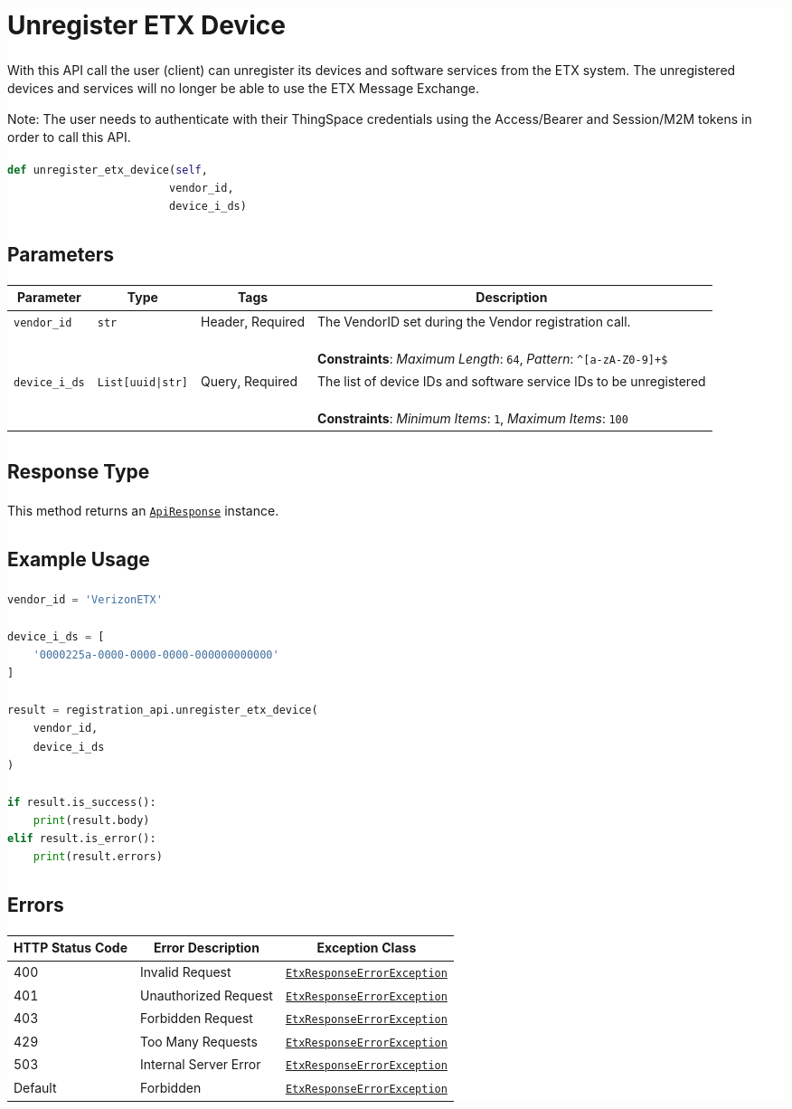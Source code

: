 
# Unregister ETX Device

With this API call the user (client) can unregister its devices and software services from the ETX system. The unregistered devices and services will no longer be able to use the ETX Message Exchange.

Note: The user needs to authenticate with their ThingSpace credentials using the Access/Bearer and Session/M2M tokens in order to call this API.

```python
def unregister_etx_device(self,
                         vendor_id,
                         device_i_ds)
```

## Parameters

| Parameter | Type | Tags | Description |
|  --- | --- | --- | --- |
| `vendor_id` | `str` | Header, Required | The VendorID set during the Vendor registration call.<br><br>**Constraints**: *Maximum Length*: `64`, *Pattern*: `^[a-zA-Z0-9]+$` |
| `device_i_ds` | `List[uuid\|str]` | Query, Required | The list of device IDs and software service IDs to be unregistered<br><br>**Constraints**: *Minimum Items*: `1`, *Maximum Items*: `100` |

## Response Type

This method returns an [`ApiResponse`](../../doc/api-response.md) instance.

## Example Usage

```python
vendor_id = 'VerizonETX'

device_i_ds = [
    '0000225a-0000-0000-0000-000000000000'
]

result = registration_api.unregister_etx_device(
    vendor_id,
    device_i_ds
)

if result.is_success():
    print(result.body)
elif result.is_error():
    print(result.errors)
```

## Errors

| HTTP Status Code | Error Description | Exception Class |
|  --- | --- | --- |
| 400 | Invalid Request | [`EtxResponseErrorException`](../../doc/models/etx-response-error-exception.md) |
| 401 | Unauthorized Request | [`EtxResponseErrorException`](../../doc/models/etx-response-error-exception.md) |
| 403 | Forbidden Request | [`EtxResponseErrorException`](../../doc/models/etx-response-error-exception.md) |
| 429 | Too Many Requests | [`EtxResponseErrorException`](../../doc/models/etx-response-error-exception.md) |
| 503 | Internal Server Error | [`EtxResponseErrorException`](../../doc/models/etx-response-error-exception.md) |
| Default | Forbidden | [`EtxResponseErrorException`](../../doc/models/etx-response-error-exception.md) |
